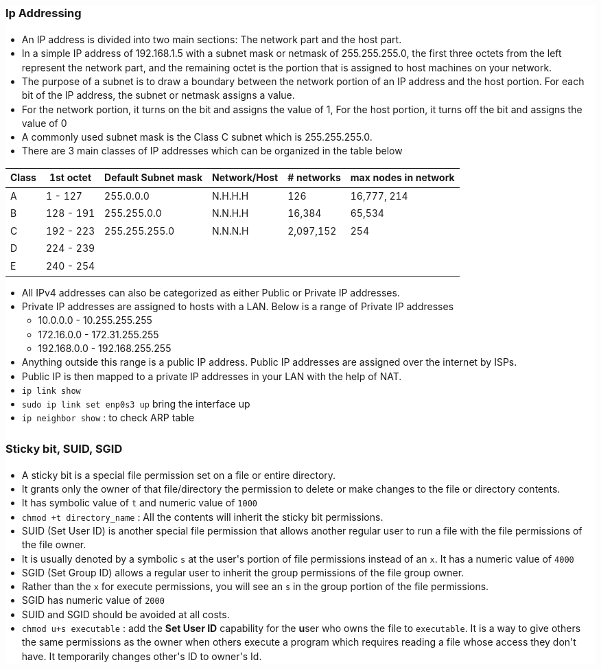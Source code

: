 ### Ip Addressing

- An IP address is divided into two main sections: The network part and the host part. 
- In a simple IP address of 192.168.1.5 with a subnet mask or netmask of 255.255.255.0, the first three octets from the left represent the network part, and the remaining octet is the portion that is assigned to host machines on your network.
- The purpose of a subnet is to draw a boundary between the network portion of an IP address and the host portion. For each bit of the IP address, the subnet or netmask assigns a value.
- For the network portion, it turns on the bit and assigns the value of 1, For the host portion, it turns off the bit and assigns the value of 0
- A commonly used subnet mask is the Class C subnet which is 255.255.255.0.
- There are 3 main classes of IP addresses which can be organized in the table below

| Class | 1st octet | Default Subnet mask | Network/Host | # networks | max nodes in network |
| ----- | --------- | ------------------- | ------------ | ---------- | -------------------- |
| A     | 1 - 127   | 255.0.0.0           | N.H.H.H      | 126        | 16,777, 214          |
| B     | 128 - 191 | 255.255.0.0         | N.N.H.H      | 16,384     | 65,534               |
| C     | 192 - 223 | 255.255.255.0       | N.N.N.H      | 2,097,152  | 254                  |
| D     | 224 - 239 |                     |              |            |                      |
| E     | 240 - 254 |                     |              |            |                      |

- All IPv4 addresses can also be categorized as either Public or Private IP addresses.
- Private IP addresses are assigned to hosts with a LAN. Below is a range of Private IP addresses
  - 10.0.0.0 - 10.255.255.255
  - 172.16.0.0 - 172.31.255.255
  - 192.168.0.0 - 192.168.255.255
- Anything outside this range is a public IP address. Public IP addresses are assigned over the internet by ISPs.
- Public IP is then mapped to a private IP addresses in your LAN with the help of NAT.
- `ip link show`
- `sudo ip link set enp0s3 up` bring the interface up
- `ip neighbor show` : to check ARP table

### Sticky bit, SUID, SGID

- A sticky bit is a special file permission set on a file or entire directory.
- It grants only the owner of that file/directory the permission to delete or make changes to the file or directory contents.
- It has symbolic value of `t` and numeric value of `1000`
- `chmod +t directory_name` : All the contents will inherit the sticky bit permissions.
- SUID (Set User ID) is another special file permission that allows another regular user to run a file with the file permissions of the file owner.
- It is usually denoted by a symbolic `s` at the user's portion of file permissions instead of an `x`. It has a numeric value of `4000`
- SGID (Set Group ID) allows a regular user to inherit the group permissions of the file group owner.
- Rather than the `x` for execute permissions, you will see an `s` in the group portion of the file permissions.
- SGID has numeric value of `2000`
- SUID and SGID should be avoided at all costs.
- `chmod u+s executable` : add the **Set User ID** capability for the **u**ser who owns the file to `executable`. It is a way to give others the same permissions as the owner when others execute a program which requires reading a file whose access they don't have. It temporarily changes other's ID to owner's Id.
